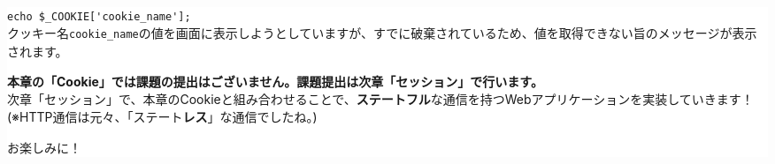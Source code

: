`echo $_COOKIE['cookie_name'];`<br>
クッキー名`cookie_name`の値を画面に表示しようとしていますが、すでに破棄されているため、値を取得できない旨のメッセージが表示されます。

**本章の「Cookie」では課題の提出はございません。課題提出は次章「セッション」で行います。**<br>
次章「セッション」で、本章のCookieと組み合わせることで、**ステートフル**な通信を持つWebアプリケーションを実装していきます！(※HTTP通信は元々、「ステート**レス**」な通信でしたね。)

お楽しみに！
